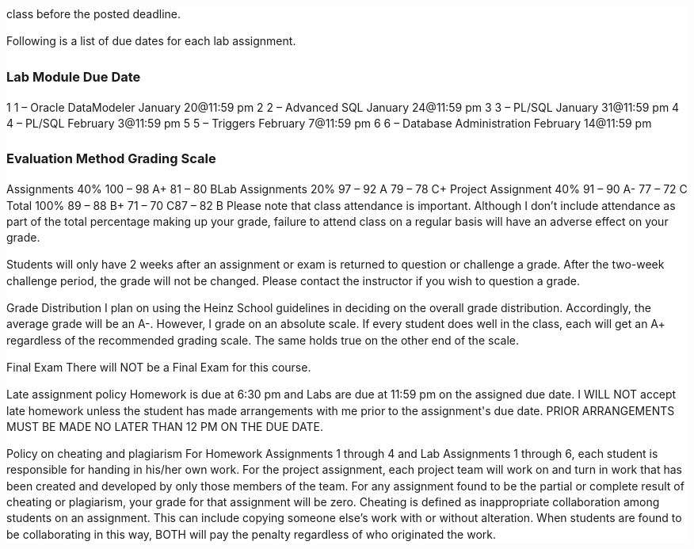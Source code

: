 class before the posted deadline.

Following is a list of due dates for each lab assignment.
### Lab Module Due Date

1 1 – Oracle DataModeler January 20@11:59 pm
2 2 – Advanced SQL January 24@11:59 pm
3 3 – PL/SQL January 31@11:59 pm
4 4 – PL/SQL February 3@11:59 pm
5 5 – Triggers February 7@11:59 pm
6 6 – Database Administration February 14@11:59 pm
### Evaluation Method Grading Scale

Assignments 40% 100 – 98 A+ 81 – 80 BLab Assignments 20% 97 – 92 A 79 – 78 C+
Project Assignment 40% 91 – 90 A- 77 – 72 C
Total 100% 89 – 88 B+ 71 – 70 C87 – 82 B
Please note that class attendance is important. Although I don’t include attendance as part of the total percentage
making up your grade, failure to attend class on a regular basis will have an adverse effect on your grade.

Students will only have 2 weeks after an assignment or exam is returned to question or challenge a grade. After
the two-week challenge period, the grade will not be changed. Please contact the instructor if you wish to question
a grade.

Grade Distribution
I plan on using the Heinz School guidelines in deciding on the overall grade distribution. Accordingly, the average
grade will be an A-. However, I grade on an absolute scale. If every student does well in the class, each will get an
A+ regardless of the recommended grading scale. The same holds true on the other end of the scale.

Final Exam
There will NOT be a Final Exam for this course.

Late assignment policy
Homework is due at 6:30 pm and Labs are due at 11:59 pm on the assigned due date. I WILL NOT accept late
homework unless the student has made arrangements with me prior to the assignment's due date. PRIOR
ARRANGEMENTS MUST BE MADE NO LATER THAN 12 PM ON THE DUE DATE.

Policy on cheating and plagiarism
For Homework Assignments 1 through 4 and Lab Assignments 1 through 6, each student is responsible for handing
in his/her own work. For the project assignment, each project team will work on and turn in work that has been
created and developed by only those members of the team. For any assignment found to be the partial or complete
result of cheating or plagiarism, your grade for that assignment will be zero. Cheating is defined as inappropriate
collaboration among students on an assignment. This can include copying someone else’s work with or without
alteration. When students are found to be collaborating in this way, BOTH will pay the penalty regardless of who
originated the work.
